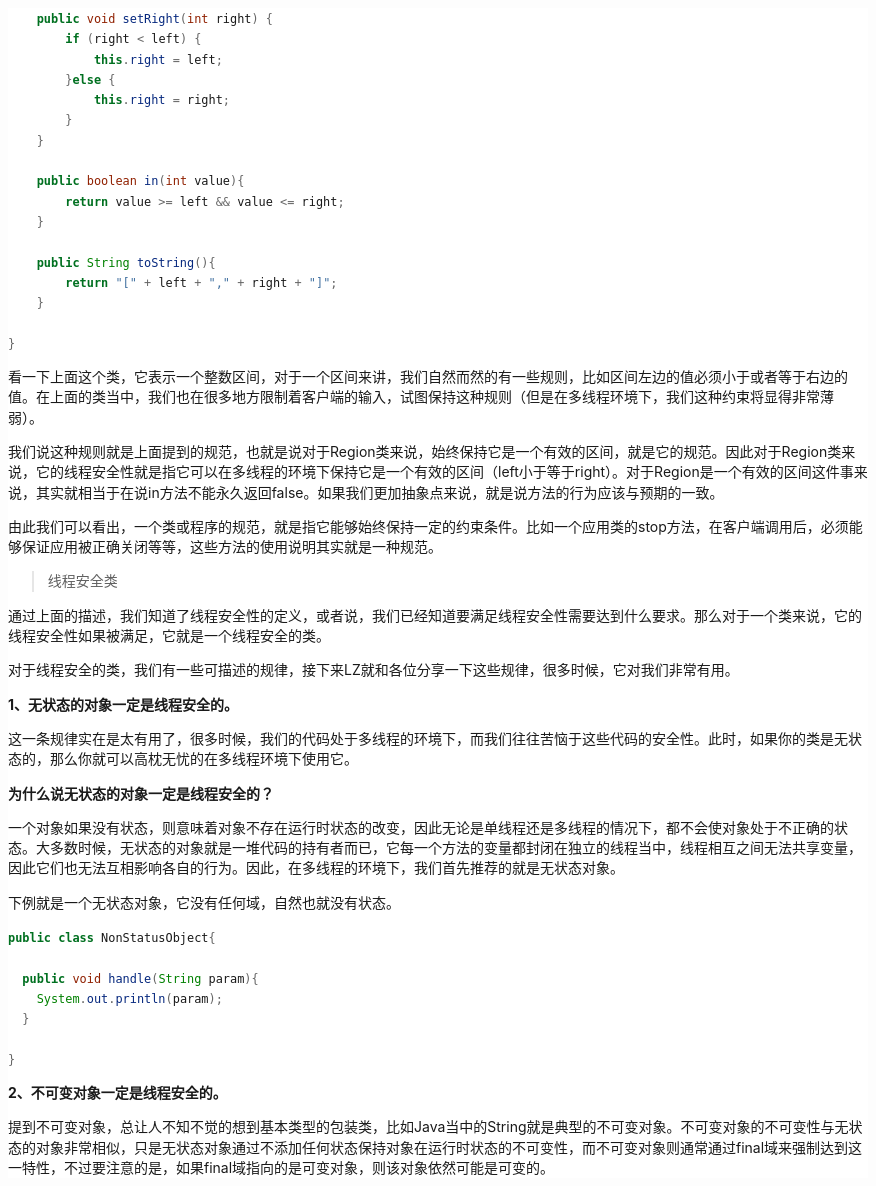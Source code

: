 ```Java
    public void setRight(int right) {
        if (right < left) {
            this.right = left;
        }else {
            this.right = right;
        }
    }
    
    public boolean in(int value){
        return value >= left && value <= right;
    }
    
    public String toString(){
        return "[" + left + "," + right + "]";
    }

}
```
看一下上面这个类，它表示一个整数区间，对于一个区间来讲，我们自然而然的有一些规则，比如区间左边的值必须小于或者等于右边的值。在上面的类当中，我们也在很多地方限制着客户端的输入，试图保持这种规则（但是在多线程环境下，我们这种约束将显得非常薄弱）。

我们说这种规则就是上面提到的规范，也就是说对于Region类来说，始终保持它是一个有效的区间，就是它的规范。因此对于Region类来说，它的线程安全性就是指它可以在多线程的环境下保持它是一个有效的区间（left小于等于right）。对于Region是一个有效的区间这件事来说，其实就相当于在说in方法不能永久返回false。如果我们更加抽象点来说，就是说方法的行为应该与预期的一致。

由此我们可以看出，一个类或程序的规范，就是指它能够始终保持一定的约束条件。比如一个应用类的stop方法，在客户端调用后，必须能够保证应用被正确关闭等等，这些方法的使用说明其实就是一种规范。

> 线程安全类

通过上面的描述，我们知道了线程安全性的定义，或者说，我们已经知道要满足线程安全性需要达到什么要求。那么对于一个类来说，它的线程安全性如果被满足，它就是一个线程安全的类。

对于线程安全的类，我们有一些可描述的规律，接下来LZ就和各位分享一下这些规律，很多时候，它对我们非常有用。

**1、无状态的对象一定是线程安全的。**

这一条规律实在是太有用了，很多时候，我们的代码处于多线程的环境下，而我们往往苦恼于这些代码的安全性。此时，如果你的类是无状态的，那么你就可以高枕无忧的在多线程环境下使用它。

**为什么说无状态的对象一定是线程安全的？**

一个对象如果没有状态，则意味着对象不存在运行时状态的改变，因此无论是单线程还是多线程的情况下，都不会使对象处于不正确的状态。大多数时候，无状态的对象就是一堆代码的持有者而已，它每一个方法的变量都封闭在独立的线程当中，线程相互之间无法共享变量，因此它们也无法互相影响各自的行为。因此，在多线程的环境下，我们首先推荐的就是无状态对象。

下例就是一个无状态对象，它没有任何域，自然也就没有状态。
```Java
public class NonStatusObject{
  
  public void handle(String param){
    System.out.println(param);    
  }    

}
```
**2、不可变对象一定是线程安全的。**

提到不可变对象，总让人不知不觉的想到基本类型的包装类，比如Java当中的String就是典型的不可变对象。不可变对象的不可变性与无状态的对象非常相似，只是无状态对象通过不添加任何状态保持对象在运行时状态的不可变性，而不可变对象则通常通过final域来强制达到这一特性，不过要注意的是，如果final域指向的是可变对象，则该对象依然可能是可变的。
